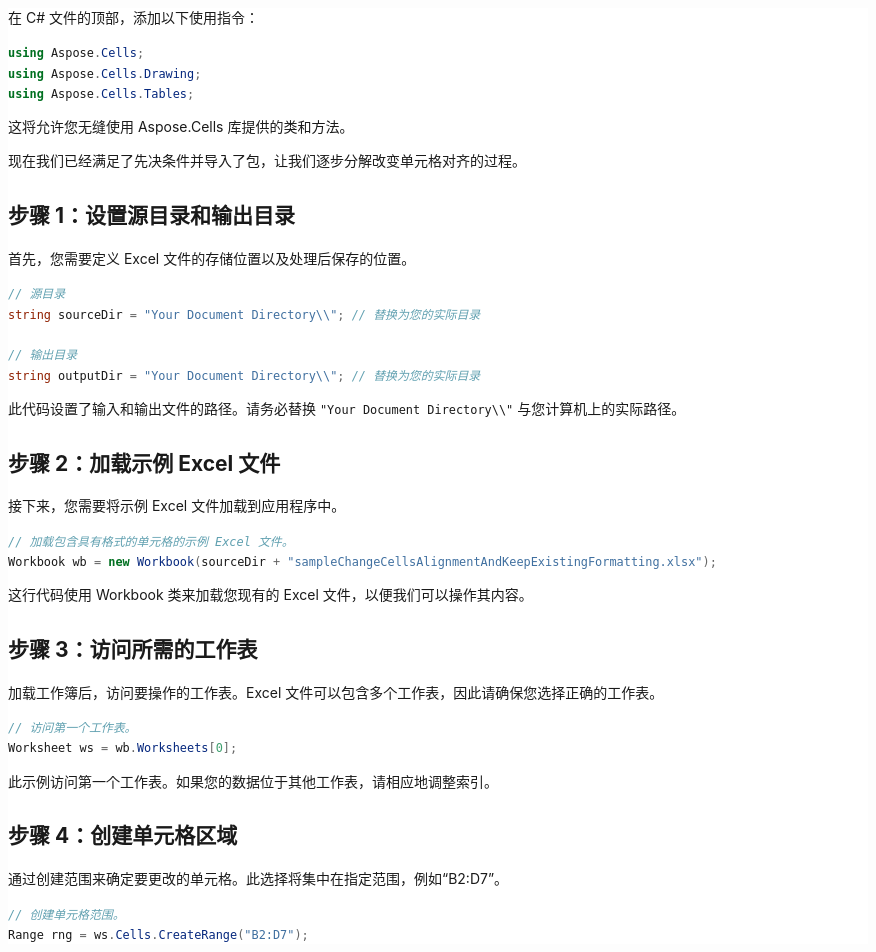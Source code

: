 在 C# 文件的顶部，添加以下使用指令：

```csharp
using Aspose.Cells;
using Aspose.Cells.Drawing;
using Aspose.Cells.Tables;
```

这将允许您无缝使用 Aspose.Cells 库提供的类和方法。

现在我们已经满足了先决条件并导入了包，让我们逐步分解改变单元格对齐的过程。

## 步骤 1：设置源目录和输出目录

首先，您需要定义 Excel 文件的存储位置以及处理后保存的位置。

```csharp
// 源目录
string sourceDir = "Your Document Directory\\"; // 替换为您的实际目录

// 输出目录
string outputDir = "Your Document Directory\\"; // 替换为您的实际目录
```

此代码设置了输入和输出文件的路径。请务必替换 `"Your Document Directory\\"` 与您计算机上的实际路径。

## 步骤 2：加载示例 Excel 文件

接下来，您需要将示例 Excel 文件加载到应用程序中。

```csharp
// 加载包含具有格式的单元格的示例 Excel 文件。
Workbook wb = new Workbook(sourceDir + "sampleChangeCellsAlignmentAndKeepExistingFormatting.xlsx");
```

这行代码使用 Workbook 类来加载您现有的 Excel 文件，以便我们可以操作其内容。

## 步骤 3：访问所需的工作表

加载工作簿后，访问要操作的工作表。Excel 文件可以包含多个工作表，因此请确保您选择正确的工作表。

```csharp
// 访问第一个工作表。
Worksheet ws = wb.Worksheets[0];
```

此示例访问第一个工作表。如果您的数据位于其他工作表，请相应地调整索引。

## 步骤 4：创建单元格区域

通过创建范围来确定要更改的单元格。此选择将集中在指定范围，例如“B2:D7”。

```csharp
// 创建单元格范围。
Range rng = ws.Cells.CreateRange("B2:D7");
```
